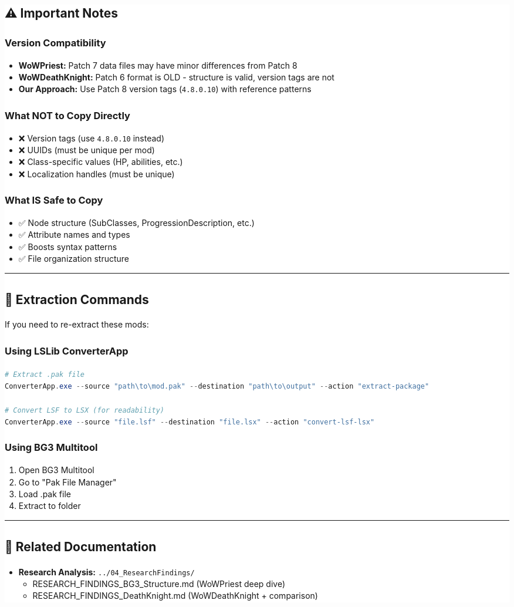 
## ⚠️ Important Notes

### Version Compatibility
- **WoWPriest:** Patch 7 data files may have minor differences from Patch 8
- **WoWDeathKnight:** Patch 6 format is OLD - structure is valid, version tags are not
- **Our Approach:** Use Patch 8 version tags (`4.8.0.10`) with reference patterns

### What NOT to Copy Directly
- ❌ Version tags (use `4.8.0.10` instead)
- ❌ UUIDs (must be unique per mod)
- ❌ Class-specific values (HP, abilities, etc.)
- ❌ Localization handles (must be unique)

### What IS Safe to Copy
- ✅ Node structure (SubClasses, ProgressionDescription, etc.)
- ✅ Attribute names and types
- ✅ Boosts syntax patterns
- ✅ File organization structure

---

## 📝 Extraction Commands

If you need to re-extract these mods:

### Using LSLib ConverterApp
```powershell
# Extract .pak file
ConverterApp.exe --source "path\to\mod.pak" --destination "path\to\output" --action "extract-package"

# Convert LSF to LSX (for readability)
ConverterApp.exe --source "file.lsf" --destination "file.lsx" --action "convert-lsf-lsx"
```

### Using BG3 Multitool
1. Open BG3 Multitool
2. Go to "Pak File Manager"
3. Load .pak file
4. Extract to folder

---

## 🔗 Related Documentation

- **Research Analysis:** `../04_ResearchFindings/`
  - RESEARCH_FINDINGS_BG3_Structure.md (WoWPriest deep dive)
  - RESEARCH_FINDINGS_DeathKnight.md (WoWDeathKnight + comparison)
